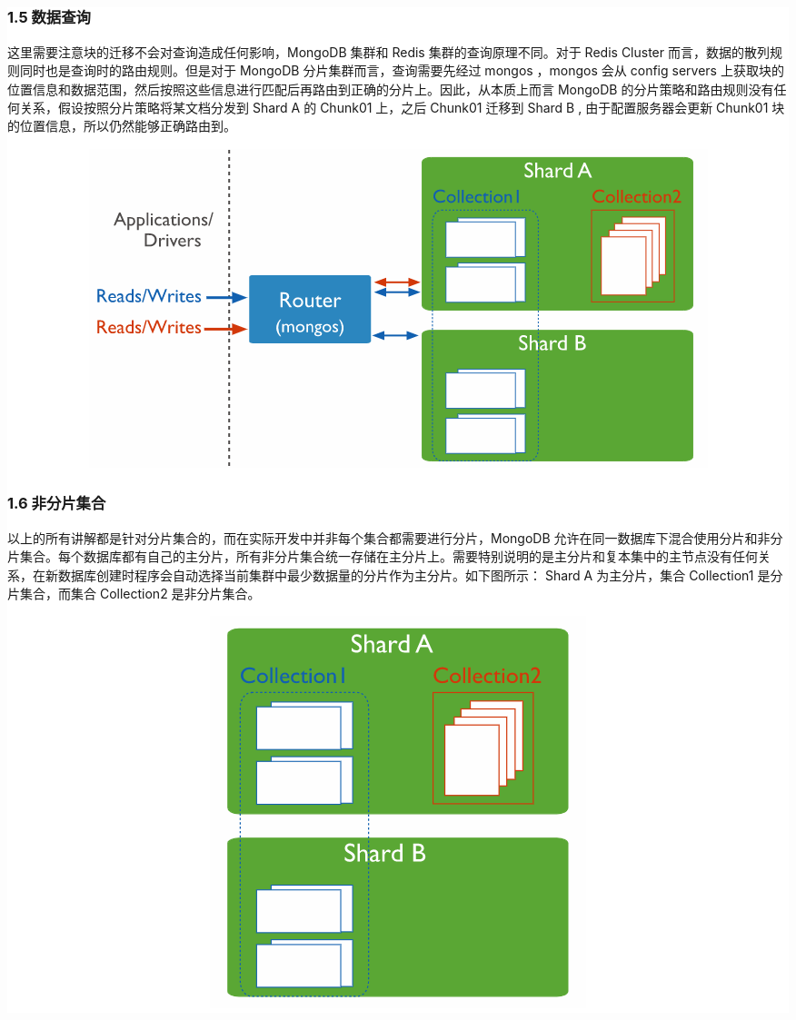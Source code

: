 ### 1.5  数据查询

这里需要注意块的迁移不会对查询造成任何影响，MongoDB 集群和 Redis 集群的查询原理不同。对于 Redis Cluster 而言，数据的散列规则同时也是查询时的路由规则。但是对于 MongoDB 分片集群而言，查询需要先经过 mongos ，mongos 会从 config servers 上获取块的位置信息和数据范围，然后按照这些信息进行匹配后再路由到正确的分片上。因此，从本质上而言 MongoDB 的分片策略和路由规则没有任何关系，假设按照分片策略将某文档分发到 Shard A 的 Chunk01 上，之后 Chunk01 迁移到  Shard B , 由于配置服务器会更新 Chunk01 块的位置信息，所以仍然能够正确路由到。  

<div align="center"> <img src="../pictures/mongodb-路由查询.png"/> </div>

### 1.6  非分片集合

以上的所有讲解都是针对分片集合的，而在实际开发中并非每个集合都需要进行分片，MongoDB 允许在同一数据库下混合使用分片和非分片集合。每个数据库都有自己的主分片，所有非分片集合统一存储在主分片上。需要特别说明的是主分片和复本集中的主节点没有任何关系，在新数据库创建时程序会自动选择当前集群中最少数据量的分片作为主分片。如下图所示： Shard A 为主分片，集合 Collection1 是分片集合，而集合 Collection2 是非分片集合。

<div align="center"> <img src="../pictures/mongodb-非分片集合.png"/> </div>
